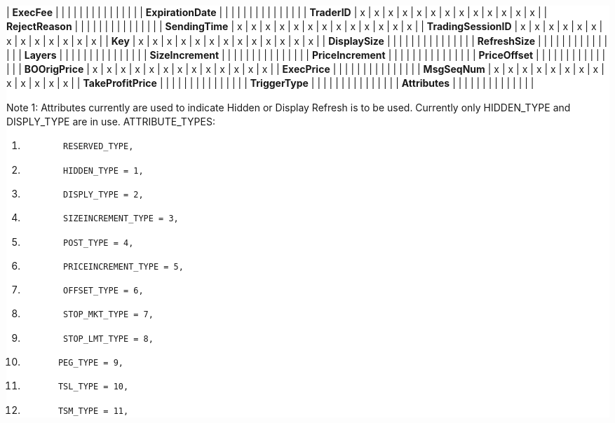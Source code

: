 | **ExecFee**           |   |   |   |   |   |   |   |   |   |    |    |    |    |
| **ExpirationDate**    |   |   |   |   |   |   |   |   |   |    |    |    |    |
| **TraderID**          | x | x | x | x | x | x | x | x | x |  x |  x |  x | x  |
| **RejectReason**      |   |   |   |   |   |   |   |   |   |    |    |    |    |
| **SendingTime**       | x | x | x | x | x | x | x | x | x |  x |  x |  x | x  |
| **TradingSessionID**  | x | x | x | x | x | x | x | x | x |  x |  x |  x | x  |
| **Key**               | x | x | x | x | x | x | x | x | x |  x |  x |  x | x  |
| **DisplaySize**       |   |   |   |   |   |   |   |   |   |    |    |    |    |
| **RefreshSize**       |   |   |   |   |   |   |   |   |   |    |    |    |    |
| **Layers**            |   |   |   |   |   |   |   |   |   |    |    |    |    |
| **SizeIncrement**     |   |   |   |   |   |   |   |   |   |    |    |    |    |
| **PriceIncrement**    |   |   |   |   |   |   |   |   |   |    |    |    |    |
| **PriceOffset**       |   |   |   |   |   |   |   |   |   |    |    |    |    |
| **BOOrigPrice**       | x | x | x | x | x | x | x | x | x |  x |  x |  x | x  |
| **ExecPrice**         |   |   |   |   |   |   |   |   |   |    |    |    |    |
| **MsgSeqNum**         | x | x | x | x | x | x | x | x | x |  x |  x |  x | x  |
| **TakeProfitPrice**   |   |   |   |   |   |   |   |   |   |    |    |    |    |
| **TriggerType**       |   |   |   |   |   |   |   |   |   |    |    |    |    |
| **Attributes**        |   |   |   |   |   |   |   |   |   |    |    |    |    |

Note 1:  Attributes currently are used to indicate Hidden or Display Refresh is to be used.  Currently only HIDDEN_TYPE and DISPLY_TYPE are in use.
         ATTRIBUTE_TYPES:
1)             RESERVED_TYPE,
2)             HIDDEN_TYPE = 1,
3)             DISPLY_TYPE = 2,
4)             SIZEINCREMENT_TYPE = 3,
5)             POST_TYPE = 4,
6)             PRICEINCREMENT_TYPE = 5,
7)             OFFSET_TYPE = 6,
8)             STOP_MKT_TYPE = 7,
9)             STOP_LMT_TYPE = 8,
10)            PEG_TYPE = 9,
11)            TSL_TYPE = 10,
12)            TSM_TYPE = 11,
